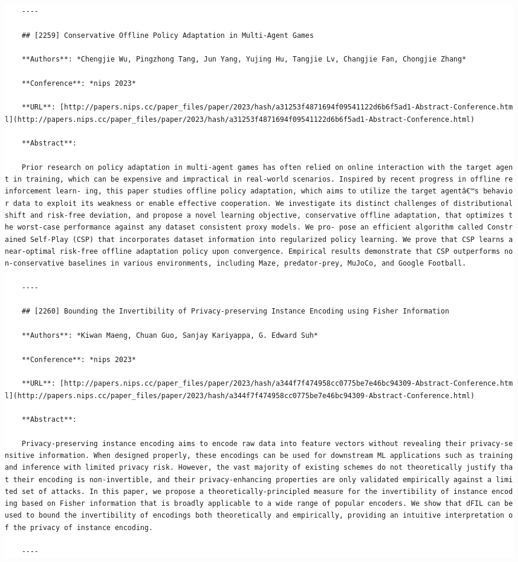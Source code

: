         ----

        ## [2259] Conservative Offline Policy Adaptation in Multi-Agent Games

        **Authors**: *Chengjie Wu, Pingzhong Tang, Jun Yang, Yujing Hu, Tangjie Lv, Changjie Fan, Chongjie Zhang*

        **Conference**: *nips 2023*

        **URL**: [http://papers.nips.cc/paper_files/paper/2023/hash/a31253f4871694f09541122d6b6f5ad1-Abstract-Conference.html](http://papers.nips.cc/paper_files/paper/2023/hash/a31253f4871694f09541122d6b6f5ad1-Abstract-Conference.html)

        **Abstract**:

        Prior research on policy adaptation in multi-agent games has often relied on online interaction with the target agent in training, which can be expensive and impractical in real-world scenarios. Inspired by recent progress in offline reinforcement learn- ing, this paper studies offline policy adaptation, which aims to utilize the target agentâ€™s behavior data to exploit its weakness or enable effective cooperation. We investigate its distinct challenges of distributional shift and risk-free deviation, and propose a novel learning objective, conservative offline adaptation, that optimizes the worst-case performance against any dataset consistent proxy models. We pro- pose an efficient algorithm called Constrained Self-Play (CSP) that incorporates dataset information into regularized policy learning. We prove that CSP learns a near-optimal risk-free offline adaptation policy upon convergence. Empirical results demonstrate that CSP outperforms non-conservative baselines in various environments, including Maze, predator-prey, MuJoCo, and Google Football.

        ----

        ## [2260] Bounding the Invertibility of Privacy-preserving Instance Encoding using Fisher Information

        **Authors**: *Kiwan Maeng, Chuan Guo, Sanjay Kariyappa, G. Edward Suh*

        **Conference**: *nips 2023*

        **URL**: [http://papers.nips.cc/paper_files/paper/2023/hash/a344f7f474958cc0775be7e46bc94309-Abstract-Conference.html](http://papers.nips.cc/paper_files/paper/2023/hash/a344f7f474958cc0775be7e46bc94309-Abstract-Conference.html)

        **Abstract**:

        Privacy-preserving instance encoding aims to encode raw data into feature vectors without revealing their privacy-sensitive information. When designed properly, these encodings can be used for downstream ML applications such as training and inference with limited privacy risk. However, the vast majority of existing schemes do not theoretically justify that their encoding is non-invertible, and their privacy-enhancing properties are only validated empirically against a limited set of attacks. In this paper, we propose a theoretically-principled measure for the invertibility of instance encoding based on Fisher information that is broadly applicable to a wide range of popular encoders. We show that dFIL can be used to bound the invertibility of encodings both theoretically and empirically, providing an intuitive interpretation of the privacy of instance encoding.

        ----
